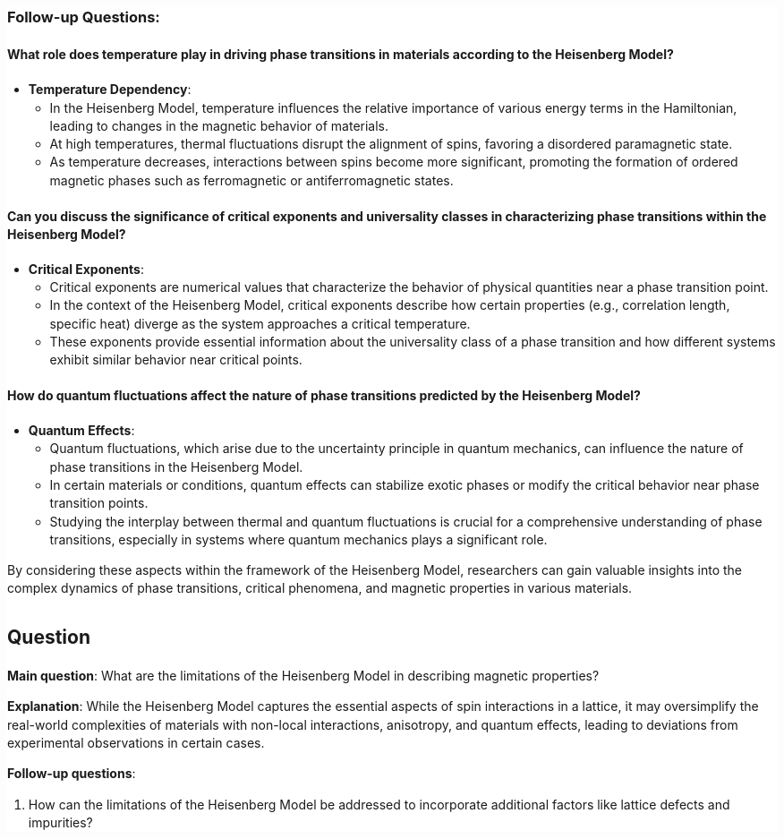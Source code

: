 ### Follow-up Questions:

#### What role does temperature play in driving phase transitions in materials according to the Heisenberg Model?
- **Temperature Dependency**:
    - In the Heisenberg Model, temperature influences the relative importance of various energy terms in the Hamiltonian, leading to changes in the magnetic behavior of materials.
    - At high temperatures, thermal fluctuations disrupt the alignment of spins, favoring a disordered paramagnetic state.
    - As temperature decreases, interactions between spins become more significant, promoting the formation of ordered magnetic phases such as ferromagnetic or antiferromagnetic states.

#### Can you discuss the significance of critical exponents and universality classes in characterizing phase transitions within the Heisenberg Model?
- **Critical Exponents**:
    - Critical exponents are numerical values that characterize the behavior of physical quantities near a phase transition point.
    - In the context of the Heisenberg Model, critical exponents describe how certain properties (e.g., correlation length, specific heat) diverge as the system approaches a critical temperature.
    - These exponents provide essential information about the universality class of a phase transition and how different systems exhibit similar behavior near critical points.

#### How do quantum fluctuations affect the nature of phase transitions predicted by the Heisenberg Model?
- **Quantum Effects**:
    - Quantum fluctuations, which arise due to the uncertainty principle in quantum mechanics, can influence the nature of phase transitions in the Heisenberg Model.
    - In certain materials or conditions, quantum effects can stabilize exotic phases or modify the critical behavior near phase transition points.
    - Studying the interplay between thermal and quantum fluctuations is crucial for a comprehensive understanding of phase transitions, especially in systems where quantum mechanics plays a significant role.

By considering these aspects within the framework of the Heisenberg Model, researchers can gain valuable insights into the complex dynamics of phase transitions, critical phenomena, and magnetic properties in various materials.

## Question
**Main question**: What are the limitations of the Heisenberg Model in describing magnetic properties?

**Explanation**: While the Heisenberg Model captures the essential aspects of spin interactions in a lattice, it may oversimplify the real-world complexities of materials with non-local interactions, anisotropy, and quantum effects, leading to deviations from experimental observations in certain cases.

**Follow-up questions**:

1. How can the limitations of the Heisenberg Model be addressed to incorporate additional factors like lattice defects and impurities?
